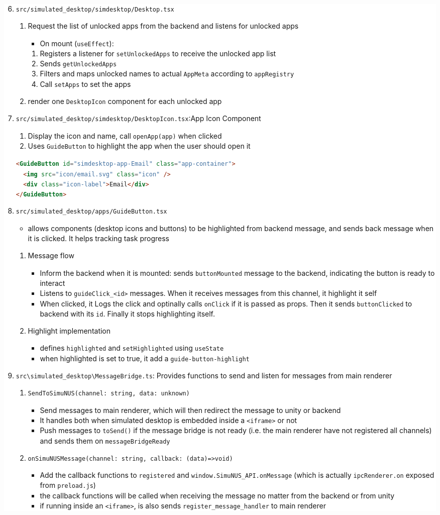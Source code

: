 6. `src/simulated_desktop/simdesktop/Desktop.tsx`

   1. Request the list of unlocked apps from the backend and listens for unlocked apps

      - On mount (`useEffect`):

      1. Registers a listener for `setUnlockedApps` to receive the unlocked app list
      1. Sends `getUnlockedApps`
      1. Filters and maps unlocked names to actual `AppMeta` according to `appRegistry`
      1. Call `setApps` to set the apps

   2. render one `DesktopIcon` component for each unlocked app

7. `src/simulated_desktop/simdesktop/DesktopIcon.tsx`:App Icon Component

   1. Display the icon and name, call `openApp(app)` when clicked
   1. Uses `GuideButton` to highlight the app when the user should open it

   ```html
   <GuideButton id="simdesktop-app-Email" class="app-container">
     <img src="icon/email.svg" class="icon" />
     <div class="icon-label">Email</div>
   </GuideButton>
   ```

8. `src/simulated_desktop/apps/GuideButton.tsx`

   - allows components (desktop icons and buttons) to be highlighted from backend message, and sends back message when it is clicked. It helps tracking task progress

   1. Message flow

      - Inform the backend when it is mounted: sends `buttonMounted` message to the backend, indicating the button is ready to interact
      - Listens to `guideClick_<id>` messages. When it receives messages from this channel, it highlight it self
      - When clicked, it Logs the click and optinally calls `onClick` if it is passed as props. Then it sends `buttonClicked` to backend with its `id`. Finally it stops highlighting itself.

   2. Highlight implementation

      - defines `highlighted` and `setHighlighted` using `useState`
      - when highlighted is set to true, it add a `guide-button-highlight`

9. `src\simulated_desktop\MessageBridge.ts`: Provides functions to send and listen for messages from main renderer

   1. `SendToSimuNUS(channel: string, data: unknown)`

      - Send messages to main renderer, which will then redirect the message to unity or backend
      - It handles both when simulated desktop is embedded inside a `<iframe>` or not
      - Push messages to `toSend()` if the message bridge is not ready (i.e. the main renderer have not registered all channels) and sends them on `messageBridgeReady`

   2. `onSimuNUSMessage(channel: string, callback: (data)=>void)`

      - Add the callback functions to `registered` and `window.SimuNUS_API.onMessage` (which is actually `ipcRenderer.on` exposed from `preload.js`)
      - the callback functions will be called when receiving the message no matter from the backend or from unity
      - if running inside an `<iframe>`, is also sends `register_message_handler` to main renderer
